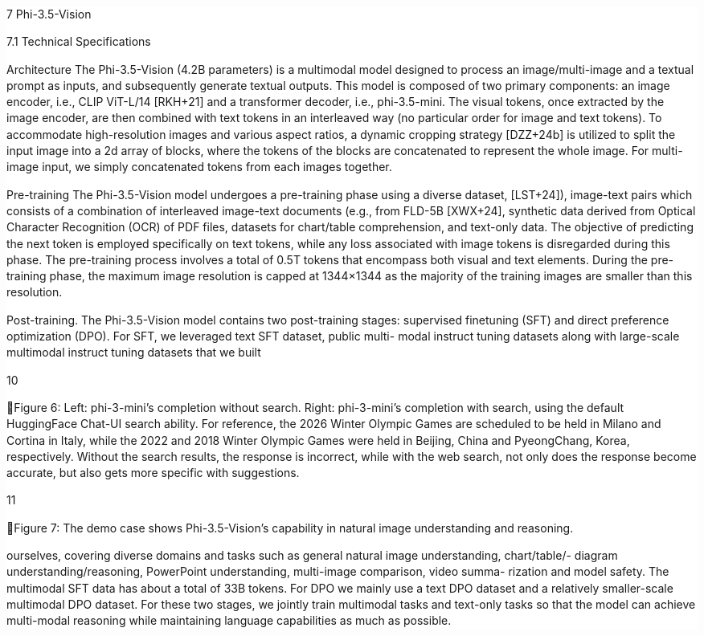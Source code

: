 7 Phi-3.5-Vision

7.1 Technical Specifications

Architecture The Phi-3.5-Vision (4.2B parameters) is a multimodal model designed to process an
image/multi-image and a textual prompt as inputs, and subsequently generate textual outputs. This
model is composed of two primary components: an image encoder, i.e., CLIP ViT-L/14 [RKH+21] and a
transformer decoder, i.e., phi-3.5-mini. The visual tokens, once extracted by the image encoder, are then
combined with text tokens in an interleaved way (no particular order for image and text tokens). To
accommodate high-resolution images and various aspect ratios, a dynamic cropping strategy [DZZ+24b] is
utilized to split the input image into a 2d array of blocks, where the tokens of the blocks are concatenated
to represent the whole image. For multi-image input, we simply concatenated tokens from each images
together.

Pre-training The Phi-3.5-Vision model undergoes a pre-training phase using a diverse dataset,
[LST+24]), image-text pairs
which consists of a combination of interleaved image-text documents (e.g.,
from FLD-5B [XWX+24], synthetic data derived from Optical Character Recognition (OCR) of PDF
files, datasets for chart/table comprehension, and text-only data. The objective of predicting the next
token is employed specifically on text tokens, while any loss associated with image tokens is disregarded
during this phase. The pre-training process involves a total of 0.5T tokens that encompass both visual
and text elements. During the pre-training phase, the maximum image resolution is capped at 1344×1344
as the majority of the training images are smaller than this resolution.

Post-training. The Phi-3.5-Vision model contains two post-training stages: supervised finetuning
(SFT) and direct preference optimization (DPO). For SFT, we leveraged text SFT dataset, public multi-
modal instruct tuning datasets along with large-scale multimodal instruct tuning datasets that we built

10

Figure 6: Left: phi-3-mini’s completion without search. Right: phi-3-mini’s completion with search, using the
default HuggingFace Chat-UI search ability. For reference, the 2026 Winter Olympic Games are scheduled to be
held in Milano and Cortina in Italy, while the 2022 and 2018 Winter Olympic Games were held in Beijing, China
and PyeongChang, Korea, respectively. Without the search results, the response is incorrect, while with the web
search, not only does the response become accurate, but also gets more specific with suggestions.

11

Figure 7: The demo case shows Phi-3.5-Vision’s capability in natural image understanding and reasoning.

ourselves, covering diverse domains and tasks such as general natural image understanding, chart/table/-
diagram understanding/reasoning, PowerPoint understanding, multi-image comparison, video summa-
rization and model safety. The multimodal SFT data has about a total of 33B tokens. For DPO we
mainly use a text DPO dataset and a relatively smaller-scale multimodal DPO dataset. For these two
stages, we jointly train multimodal tasks and text-only tasks so that the model can achieve multi-modal
reasoning while maintaining language capabilities as much as possible.
